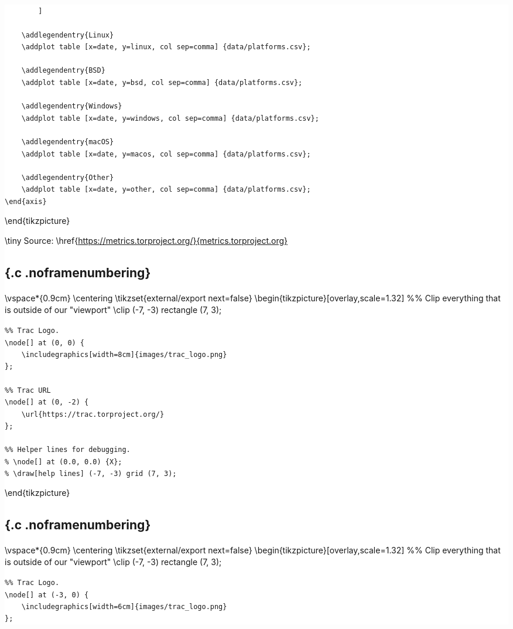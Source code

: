             ]

        \addlegendentry{Linux}
        \addplot table [x=date, y=linux, col sep=comma] {data/platforms.csv};

        \addlegendentry{BSD}
        \addplot table [x=date, y=bsd, col sep=comma] {data/platforms.csv};

        \addlegendentry{Windows}
        \addplot table [x=date, y=windows, col sep=comma] {data/platforms.csv};

        \addlegendentry{macOS}
        \addplot table [x=date, y=macos, col sep=comma] {data/platforms.csv};

        \addlegendentry{Other}
        \addplot table [x=date, y=other, col sep=comma] {data/platforms.csv};
    \end{axis}
\end{tikzpicture}

\tiny Source: \href{https://metrics.torproject.org/}{metrics.torproject.org}

## {.c .noframenumbering}

\vspace*{0.9cm}
\centering
\tikzset{external/export next=false}
\begin{tikzpicture}[overlay,scale=1.32]
    %% Clip everything that is outside of our "viewport"
    \clip (-7, -3) rectangle (7, 3);

    %% Trac Logo.
    \node[] at (0, 0) {
        \includegraphics[width=8cm]{images/trac_logo.png}
    };

    %% Trac URL
    \node[] at (0, -2) {
        \url{https://trac.torproject.org/}
    };

    %% Helper lines for debugging.
    % \node[] at (0.0, 0.0) {X};
    % \draw[help lines] (-7, -3) grid (7, 3);
\end{tikzpicture}

## {.c .noframenumbering}

\vspace*{0.9cm}
\centering
\tikzset{external/export next=false}
\begin{tikzpicture}[overlay,scale=1.32]
    %% Clip everything that is outside of our "viewport"
    \clip (-7, -3) rectangle (7, 3);

    %% Trac Logo.
    \node[] at (-3, 0) {
        \includegraphics[width=6cm]{images/trac_logo.png}
    };
